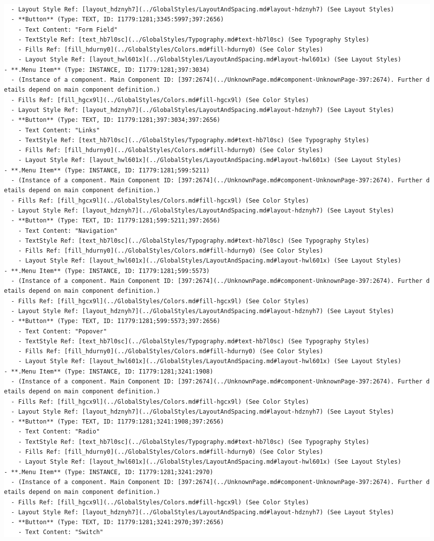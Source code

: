       - Layout Style Ref: [layout_hdznyh7](../GlobalStyles/LayoutAndSpacing.md#layout-hdznyh7) (See Layout Styles)
      - **Button** (Type: TEXT, ID: I1779:1281;3345:5997;397:2656)
        - Text Content: "Form Field"
        - TextStyle Ref: [text_hb7l0sc](../GlobalStyles/Typography.md#text-hb7l0sc) (See Typography Styles)
        - Fills Ref: [fill_hdurny0](../GlobalStyles/Colors.md#fill-hdurny0) (See Color Styles)
        - Layout Style Ref: [layout_hwl601x](../GlobalStyles/LayoutAndSpacing.md#layout-hwl601x) (See Layout Styles)
    - **.Menu Item** (Type: INSTANCE, ID: I1779:1281;397:3034)
      - (Instance of a component. Main Component ID: [397:2674](../UnknownPage.md#component-UnknownPage-397:2674). Further details depend on main component definition.)
      - Fills Ref: [fill_hgcx9l](../GlobalStyles/Colors.md#fill-hgcx9l) (See Color Styles)
      - Layout Style Ref: [layout_hdznyh7](../GlobalStyles/LayoutAndSpacing.md#layout-hdznyh7) (See Layout Styles)
      - **Button** (Type: TEXT, ID: I1779:1281;397:3034;397:2656)
        - Text Content: "Links"
        - TextStyle Ref: [text_hb7l0sc](../GlobalStyles/Typography.md#text-hb7l0sc) (See Typography Styles)
        - Fills Ref: [fill_hdurny0](../GlobalStyles/Colors.md#fill-hdurny0) (See Color Styles)
        - Layout Style Ref: [layout_hwl601x](../GlobalStyles/LayoutAndSpacing.md#layout-hwl601x) (See Layout Styles)
    - **.Menu Item** (Type: INSTANCE, ID: I1779:1281;599:5211)
      - (Instance of a component. Main Component ID: [397:2674](../UnknownPage.md#component-UnknownPage-397:2674). Further details depend on main component definition.)
      - Fills Ref: [fill_hgcx9l](../GlobalStyles/Colors.md#fill-hgcx9l) (See Color Styles)
      - Layout Style Ref: [layout_hdznyh7](../GlobalStyles/LayoutAndSpacing.md#layout-hdznyh7) (See Layout Styles)
      - **Button** (Type: TEXT, ID: I1779:1281;599:5211;397:2656)
        - Text Content: "Navigation"
        - TextStyle Ref: [text_hb7l0sc](../GlobalStyles/Typography.md#text-hb7l0sc) (See Typography Styles)
        - Fills Ref: [fill_hdurny0](../GlobalStyles/Colors.md#fill-hdurny0) (See Color Styles)
        - Layout Style Ref: [layout_hwl601x](../GlobalStyles/LayoutAndSpacing.md#layout-hwl601x) (See Layout Styles)
    - **.Menu Item** (Type: INSTANCE, ID: I1779:1281;599:5573)
      - (Instance of a component. Main Component ID: [397:2674](../UnknownPage.md#component-UnknownPage-397:2674). Further details depend on main component definition.)
      - Fills Ref: [fill_hgcx9l](../GlobalStyles/Colors.md#fill-hgcx9l) (See Color Styles)
      - Layout Style Ref: [layout_hdznyh7](../GlobalStyles/LayoutAndSpacing.md#layout-hdznyh7) (See Layout Styles)
      - **Button** (Type: TEXT, ID: I1779:1281;599:5573;397:2656)
        - Text Content: "Popover"
        - TextStyle Ref: [text_hb7l0sc](../GlobalStyles/Typography.md#text-hb7l0sc) (See Typography Styles)
        - Fills Ref: [fill_hdurny0](../GlobalStyles/Colors.md#fill-hdurny0) (See Color Styles)
        - Layout Style Ref: [layout_hwl601x](../GlobalStyles/LayoutAndSpacing.md#layout-hwl601x) (See Layout Styles)
    - **.Menu Item** (Type: INSTANCE, ID: I1779:1281;3241:1908)
      - (Instance of a component. Main Component ID: [397:2674](../UnknownPage.md#component-UnknownPage-397:2674). Further details depend on main component definition.)
      - Fills Ref: [fill_hgcx9l](../GlobalStyles/Colors.md#fill-hgcx9l) (See Color Styles)
      - Layout Style Ref: [layout_hdznyh7](../GlobalStyles/LayoutAndSpacing.md#layout-hdznyh7) (See Layout Styles)
      - **Button** (Type: TEXT, ID: I1779:1281;3241:1908;397:2656)
        - Text Content: "Radio"
        - TextStyle Ref: [text_hb7l0sc](../GlobalStyles/Typography.md#text-hb7l0sc) (See Typography Styles)
        - Fills Ref: [fill_hdurny0](../GlobalStyles/Colors.md#fill-hdurny0) (See Color Styles)
        - Layout Style Ref: [layout_hwl601x](../GlobalStyles/LayoutAndSpacing.md#layout-hwl601x) (See Layout Styles)
    - **.Menu Item** (Type: INSTANCE, ID: I1779:1281;3241:2970)
      - (Instance of a component. Main Component ID: [397:2674](../UnknownPage.md#component-UnknownPage-397:2674). Further details depend on main component definition.)
      - Fills Ref: [fill_hgcx9l](../GlobalStyles/Colors.md#fill-hgcx9l) (See Color Styles)
      - Layout Style Ref: [layout_hdznyh7](../GlobalStyles/LayoutAndSpacing.md#layout-hdznyh7) (See Layout Styles)
      - **Button** (Type: TEXT, ID: I1779:1281;3241:2970;397:2656)
        - Text Content: "Switch"